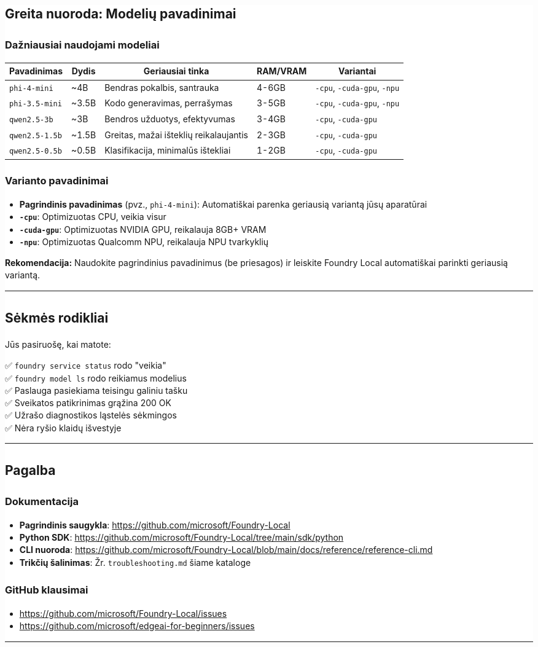 ## Greita nuoroda: Modelių pavadinimai

### Dažniausiai naudojami modeliai

| Pavadinimas | Dydis | Geriausiai tinka | RAM/VRAM | Variantai |
|-------------|-------|------------------|----------|-----------|
| `phi-4-mini` | ~4B | Bendras pokalbis, santrauka | 4-6GB | `-cpu`, `-cuda-gpu`, `-npu` |
| `phi-3.5-mini` | ~3.5B | Kodo generavimas, perrašymas | 3-5GB | `-cpu`, `-cuda-gpu`, `-npu` |
| `qwen2.5-3b` | ~3B | Bendros užduotys, efektyvumas | 3-4GB | `-cpu`, `-cuda-gpu` |
| `qwen2.5-1.5b` | ~1.5B | Greitas, mažai išteklių reikalaujantis | 2-3GB | `-cpu`, `-cuda-gpu` |
| `qwen2.5-0.5b` | ~0.5B | Klasifikacija, minimalūs ištekliai | 1-2GB | `-cpu`, `-cuda-gpu` |

### Varianto pavadinimai

- **Pagrindinis pavadinimas** (pvz., `phi-4-mini`): Automatiškai parenka geriausią variantą jūsų aparatūrai
- **`-cpu`**: Optimizuotas CPU, veikia visur
- **`-cuda-gpu`**: Optimizuotas NVIDIA GPU, reikalauja 8GB+ VRAM
- **`-npu`**: Optimizuotas Qualcomm NPU, reikalauja NPU tvarkyklių

**Rekomendacija:** Naudokite pagrindinius pavadinimus (be priesagos) ir leiskite Foundry Local automatiškai parinkti geriausią variantą.

---

## Sėkmės rodikliai

Jūs pasiruošę, kai matote:

✅ `foundry service status` rodo "veikia"  
✅ `foundry model ls` rodo reikiamus modelius  
✅ Paslauga pasiekiama teisingu galiniu tašku  
✅ Sveikatos patikrinimas grąžina 200 OK  
✅ Užrašo diagnostikos ląstelės sėkmingos  
✅ Nėra ryšio klaidų išvestyje  

---

## Pagalba

### Dokumentacija
- **Pagrindinis saugykla**: https://github.com/microsoft/Foundry-Local  
- **Python SDK**: https://github.com/microsoft/Foundry-Local/tree/main/sdk/python  
- **CLI nuoroda**: https://github.com/microsoft/Foundry-Local/blob/main/docs/reference/reference-cli.md  
- **Trikčių šalinimas**: Žr. `troubleshooting.md` šiame kataloge  

### GitHub klausimai
- https://github.com/microsoft/Foundry-Local/issues  
- https://github.com/microsoft/edgeai-for-beginners/issues  

---